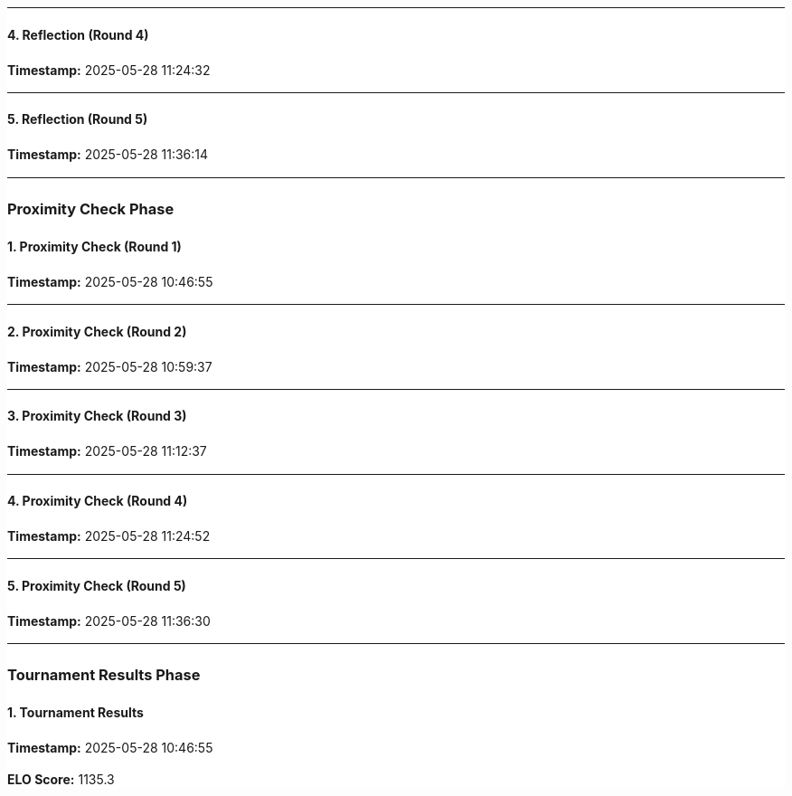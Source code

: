 
---

#### 4. Reflection (Round 4)
**Timestamp:** 2025-05-28 11:24:32



---

#### 5. Reflection (Round 5)
**Timestamp:** 2025-05-28 11:36:14



---

### Proximity Check Phase

#### 1. Proximity Check (Round 1)
**Timestamp:** 2025-05-28 10:46:55



---

#### 2. Proximity Check (Round 2)
**Timestamp:** 2025-05-28 10:59:37



---

#### 3. Proximity Check (Round 3)
**Timestamp:** 2025-05-28 11:12:37



---

#### 4. Proximity Check (Round 4)
**Timestamp:** 2025-05-28 11:24:52



---

#### 5. Proximity Check (Round 5)
**Timestamp:** 2025-05-28 11:36:30



---

### Tournament Results Phase

#### 1. Tournament Results
**Timestamp:** 2025-05-28 10:46:55

**ELO Score:** 1135.3
